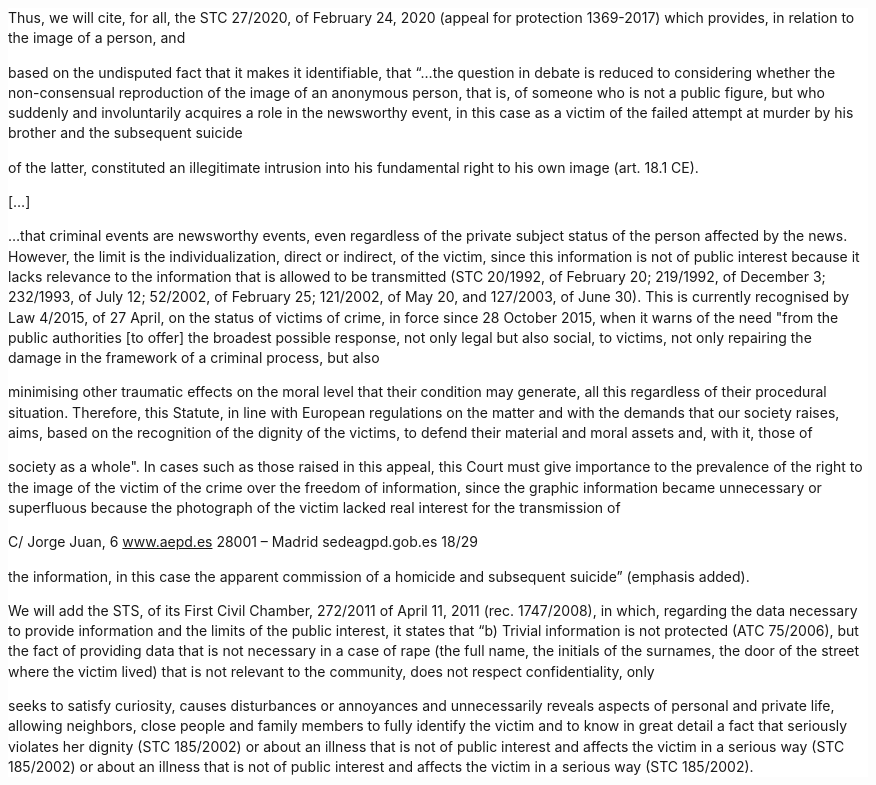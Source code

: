 Thus, we will cite, for all, the STC 27/2020, of February 24, 2020 (appeal for protection 1369-2017) which provides, in relation to the image of a person, and

based on the undisputed fact that it makes it identifiable, that “…the question
in debate is reduced to considering whether the non-consensual reproduction of the image of an
anonymous person, that is, of someone who is not a public figure, but who
suddenly and involuntarily acquires a role in the newsworthy event, in this case as
a victim of the failed attempt at murder by his brother and the subsequent suicide

of the latter, constituted an illegitimate intrusion into his fundamental right to his own
image (art. 18.1 CE).

\[…\]

…that criminal events are newsworthy events, even
regardless of the private subject status of the person affected by the news. However, the limit is the individualization, direct or indirect, of the victim, since
this information is not of public interest because it lacks relevance to the information
that is allowed to be transmitted (STC 20/1992, of February 20; 219/1992, of December 3; 232/1993, of July 12; 52/2002, of February 25; 121/2002, of May 20, and 127/2003, of June 30). This is currently recognised by Law 4/2015, of 27 April, on the status of victims of crime, in force since 28 October 2015,
when it warns of the need "from the public authorities \[to offer\] the broadest possible response, not only legal but also social, to victims,
not only repairing the damage in the framework of a criminal process, but also

minimising other traumatic effects on the moral level that their condition may generate, all this regardless of their procedural situation. Therefore, this
Statute, in line with European regulations on the matter and with the demands that
our society raises, aims, based on the recognition of the dignity of the
victims, to defend their material and moral assets and, with it, those of

society as a whole". In cases such as those raised in this appeal, this Court must
give importance to the prevalence of the right to the image of the victim of the crime
over the freedom of information, since the graphic information became unnecessary or
superfluous because the photograph of the victim lacked real interest for the transmission of

C/ Jorge Juan, 6 www.aepd.es
28001 – Madrid sedeagpd.gob.es 18/29

the information, in this case the apparent commission of a homicide and subsequent
suicide” (emphasis added).

We will add the STS, of its First Civil Chamber, 272/2011 of April 11, 2011
(rec. 1747/2008), in which, regarding the data necessary to provide information and the limits of the public interest, it states that “b) Trivial information is not
protected (ATC 75/2006), but the fact of providing data that is not necessary in a case of
rape (the full name, the initials of the surnames, the door of the street where the
victim lived) that is not relevant to the community, does not respect confidentiality, only

seeks to satisfy curiosity, causes disturbances or annoyances and unnecessarily reveals aspects of personal and private life, allowing neighbors,
close people and family members to fully identify the victim and to know
in great detail a fact that seriously violates her dignity (STC
185/2002) or about an illness that is not of public interest and affects the victim
in a serious way (STC 185/2002) or about an illness that is not of public interest and affects the victim
in a serious way (STC 185/2002).
